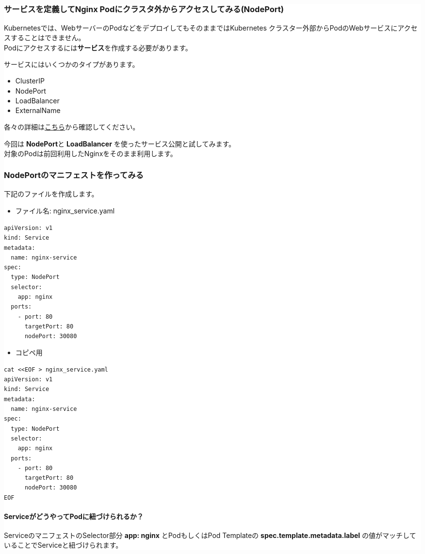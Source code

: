 
### サービスを定義してNginx Podにクラスタ外からアクセスしてみる(NodePort)  
Kubernetesでは、WebサーバーのPodなどをデプロイしてもそのままではKubernetes クラスター外部からPodのWebサービスにアクセスすることはできません。  
Podにアクセスするには**サービス**を作成する必要があります。  

サービスにはいくつかのタイプがあります。  
- ClusterIP
- NodePort
- LoadBalancer
- ExternalName

各々の詳細は[こちら](https://kubernetes.io/ja/docs/concepts/services-networking/service/)から確認してください。  

今回は **NodePort**と **LoadBalancer** を使ったサービス公開と試してみます。  
対象のPodは前回利用したNginxをそのまま利用します。  

### NodePortのマニフェストを作ってみる  

下記のファイルを作成します。
- ファイル名: nginx_service.yaml
```
apiVersion: v1
kind: Service
metadata:
  name: nginx-service
spec:
  type: NodePort
  selector:
    app: nginx
  ports:
    - port: 80
      targetPort: 80
      nodePort: 30080
```

- コピペ用  
```
cat <<EOF > nginx_service.yaml
apiVersion: v1
kind: Service
metadata:
  name: nginx-service
spec:
  type: NodePort
  selector:
    app: nginx
  ports:
    - port: 80
      targetPort: 80
      nodePort: 30080
EOF
```

#### ServiceがどうやってPodに紐づけられるか？  
ServiceのマニフェストのSelector部分 **app: nginx** とPodもしくはPod Templateの **spec.template.metadata.label** の値がマッチしていることでServiceと紐づけられます。  
